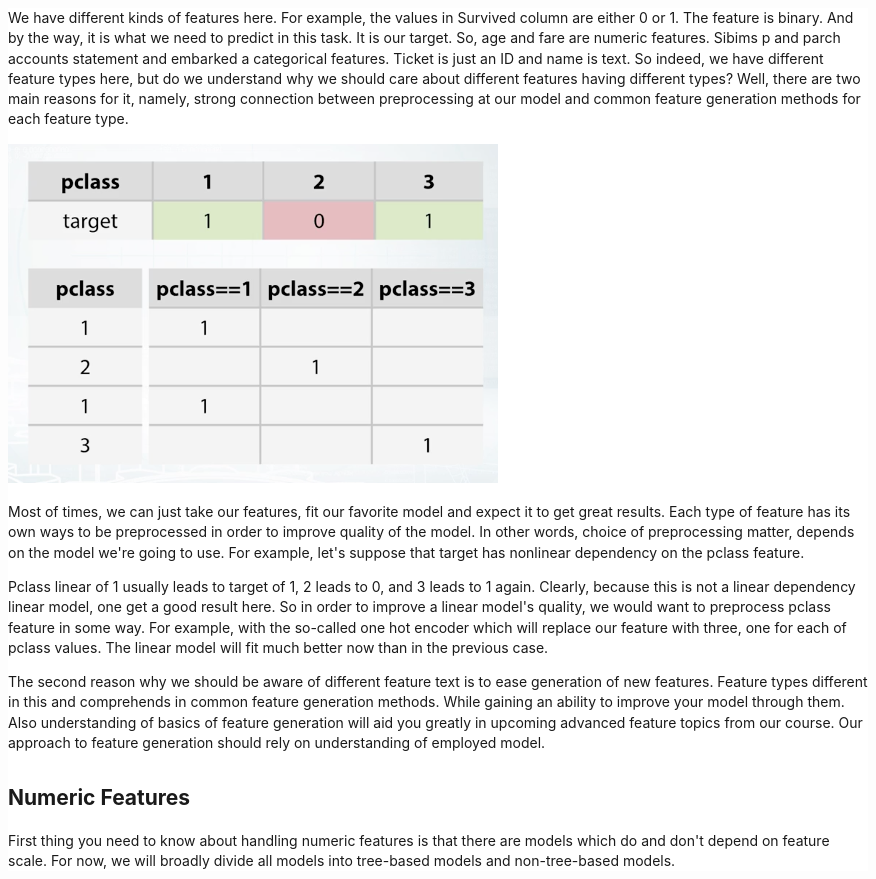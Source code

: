 We have different kinds of features here. For example, the values in Survived column are either 0 or 1. The feature is binary. And by the way, it is what we need to predict in this task. It is our target. So, age and fare are numeric features. Sibims p and parch accounts statement and embarked a categorical features. Ticket is just an ID and name is text. So indeed, we have different feature types here, but do we understand why we should care about different features having different types? Well, there are two main reasons for it, namely, strong connection between preprocessing at our model and common feature generation methods for each feature type.

![Week%201%2005bf39c77b5843a7b9e877d766cd4831/Screen_Shot_2020-11-18_at_18.34.51.png](Week%201%2005bf39c77b5843a7b9e877d766cd4831/Screen_Shot_2020-11-18_at_18.34.51.png)

Most of times, we can just take our features, fit our favorite model and expect it to get great results. Each type of feature has its own ways to be preprocessed in order to improve quality of the model. In other words, choice of preprocessing matter, depends on the model we're going to use. For example, let's suppose that target has nonlinear dependency on the pclass feature.

Pclass linear of 1 usually leads to target of 1, 2 leads to 0, and 3 leads to 1 again. Clearly, because this is not a linear dependency linear model, one get a good result here. So in order to improve a linear model's quality, we would want to preprocess pclass feature in some way. For example, with the so-called one hot encoder which will replace our feature with three, one for each of pclass values. The linear model will fit much better now than in the previous case.

The second reason why we should be aware of different feature text is to ease generation of new features. Feature types different in this and comprehends in common feature generation methods. While gaining an ability to improve your model through them. Also understanding of basics of feature generation will aid you greatly in upcoming advanced feature topics from our course. Our approach to feature generation should rely on understanding of employed model.

## Numeric Features

First thing you need to know about handling numeric features is that there are models which do and don't depend on feature scale. For now, we will broadly divide all models into tree-based models and non-tree-based models.
